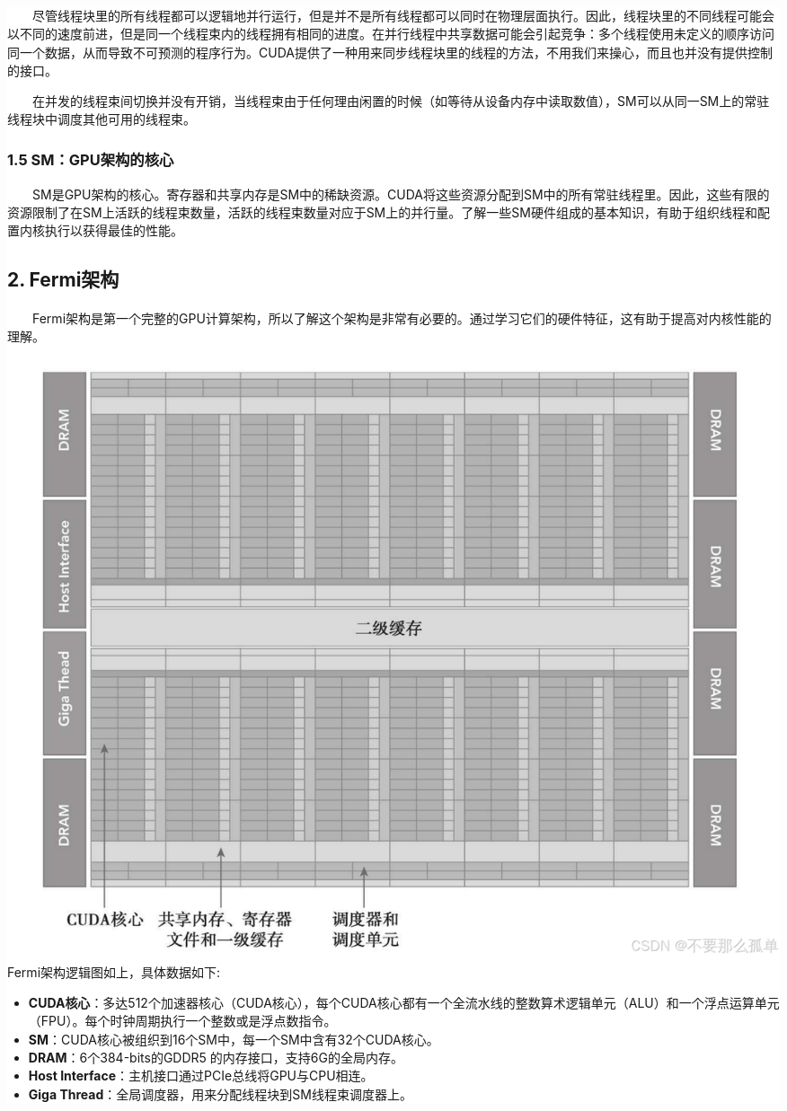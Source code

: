 &emsp;&emsp;尽管线程块里的所有线程都可以逻辑地并行运行，但是并不是所有线程都可以同时在物理层面执行。因此，线程块里的不同线程可能会以不同的速度前进，但是同一个线程束内的线程拥有相同的进度。在并行线程中共享数据可能会引起竞争：多个线程使用未定义的顺序访问同一个数据，从而导致不可预测的程序行为。CUDA提供了一种用来同步线程块里的线程的方法，不用我们来操心，而且也并没有提供控制的接口。

&emsp;&emsp;在并发的线程束间切换并没有开销，当线程束由于任何理由闲置的时候（如等待从设备内存中读取数值），SM可以从同一SM上的常驻线程块中调度其他可用的线程束。

### 1.5 SM：GPU架构的核心
&emsp;&emsp;SM是GPU架构的核心。寄存器和共享内存是SM中的稀缺资源。CUDA将这些资源分配到SM中的所有常驻线程里。因此，这些有限的资源限制了在SM上活跃的线程束数量，活跃的线程束数量对应于SM上的并行量。了解一些SM硬件组成的基本知识，有助于组织线程和配置内核执行以获得最佳的性能。
## 2. Fermi架构
&emsp;&emsp;Fermi架构是第一个完整的GPU计算架构，所以了解这个架构是非常有必要的。通过学习它们的硬件特征，这有助于提高对内核性能的理解。
![img_2.png](../asset/10/img_2.png)
Fermi架构逻辑图如上，具体数据如下:

* **CUDA核心**：多达512个加速器核心（CUDA核心），每个CUDA核心都有一个全流水线的整数算术逻辑单元（ALU）和一个浮点运算单元（FPU）。每个时钟周期执行一个整数或是浮点数指令。
* **SM**：CUDA核心被组织到16个SM中，每一个SM中含有32个CUDA核心。
* **DRAM**：6个384-bits的GDDR5 的内存接口，支持6G的全局内存。
* **Host Interface**：主机接口通过PCIe总线将GPU与CPU相连。
* **Giga Thread**：全局调度器，用来分配线程块到SM线程束调度器上。
